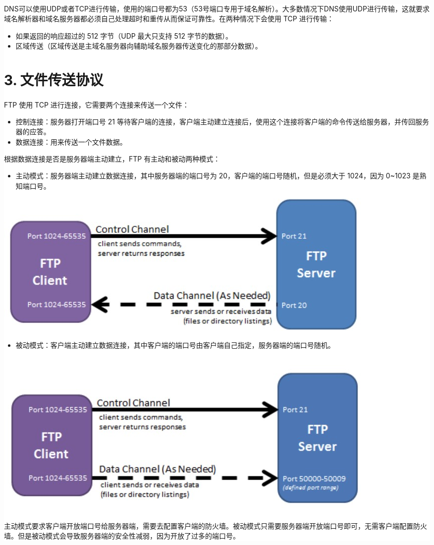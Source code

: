 DNS可以使用UDP或者TCP进行传输，使用的端口号都为53（53号端口专用于域名解析）。大多数情况下DNS使用UDP进行传输，这就要求域名解析器和域名服务器都必须自己处理超时和重传从而保证可靠性。在两种情况下会使用 TCP 进行传输：

- 如果返回的响应超过的 512 字节（UDP 最大只支持 512 字节的数据）。
- 区域传送（区域传送是主域名服务器向辅助域名服务器传送变化的那部分数据）。

# 3. 文件传送协议

FTP 使用 TCP 进行连接，它需要两个连接来传送一个文件：

- 控制连接：服务器打开端口号 21 等待客户端的连接，客户端主动建立连接后，使用这个连接将客户端的命令传送给服务器，并传回服务器的应答。
- 数据连接：用来传送一个文件数据。

根据数据连接是否是服务器端主动建立，FTP 有主动和被动两种模式：

- 主动模式：服务器端主动建立数据连接，其中服务器端的端口号为 20，客户端的端口号随机，但是必须大于 1024，因为 0\~1023 是熟知端口号。

![](ftp1.jpg)

- 被动模式：客户端主动建立数据连接，其中客户端的端口号由客户端自己指定，服务器端的端口号随机。

![](ftp2.jpg)

主动模式要求客户端开放端口号给服务器端，需要去配置客户端的防火墙。被动模式只需要服务器端开放端口号即可，无需客户端配置防火墙。但是被动模式会导致服务器端的安全性减弱，因为开放了过多的端口号。
